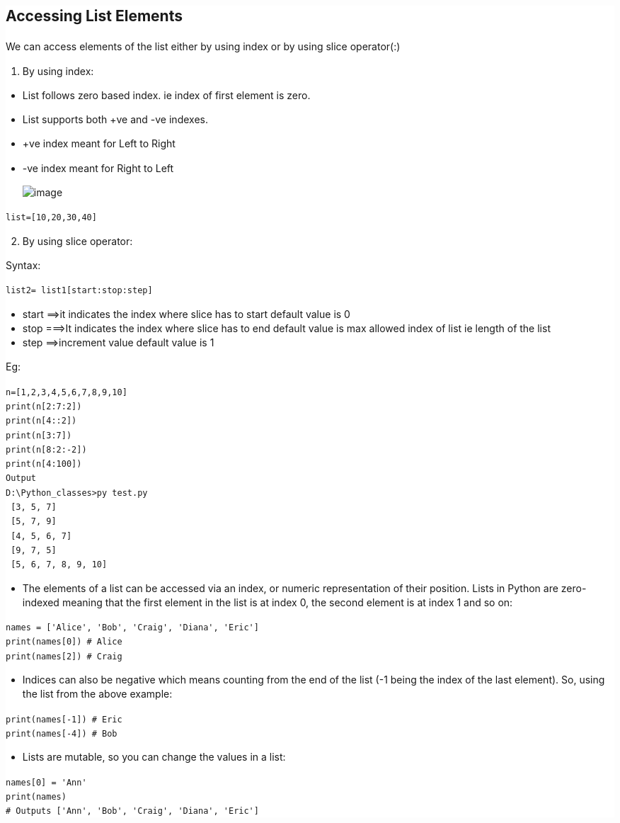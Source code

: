 

## Accessing List Elements

We can access elements of the list either by using index or by using slice operator(:)
1. By using index:
- List follows zero based index. ie index of first element is zero.
- List supports both +ve and -ve indexes.
- +ve index meant for Left to Right
- -ve index meant for Right to Left

  ![image](https://github.com/yaswanthteja/100Days_of_Python/assets/93423367/6bf1fcbd-feac-4663-96e8-075c2cc44415)

```
list=[10,20,30,40]
```

2. By using slice operator:

Syntax:
```
list2= list1[start:stop:step]
```
- start ==>it indicates the index where slice has to start
 default value is 0
- stop ===>It indicates the index where slice has to end
 default value is max allowed index of list ie length of the list
- step ==>increment value
 default value is 1

Eg:
```
n=[1,2,3,4,5,6,7,8,9,10] 
print(n[2:7:2]) 
print(n[4::2]) 
print(n[3:7]) 
print(n[8:2:-2]) 
print(n[4:100])
Output
D:\Python_classes>py test.py 
 [3, 5, 7] 
 [5, 7, 9] 
 [4, 5, 6, 7] 
 [9, 7, 5] 
 [5, 6, 7, 8, 9, 10]
 ```
 

- The elements of a list can be accessed via an index, or numeric representation of their position. Lists in Python are
zero-indexed meaning that the first element in the list is at index 0, the second element is at index 1 and so on:
```
names = ['Alice', 'Bob', 'Craig', 'Diana', 'Eric']
print(names[0]) # Alice
print(names[2]) # Craig
```
- Indices can also be negative which means counting from the end of the list (-1 being the index of the last element).
So, using the list from the above example:
```
print(names[-1]) # Eric
print(names[-4]) # Bob
```
- Lists are mutable, so you can change the values in a list:
```
names[0] = 'Ann'
print(names)
# Outputs ['Ann', 'Bob', 'Craig', 'Diana', 'Eric']
```